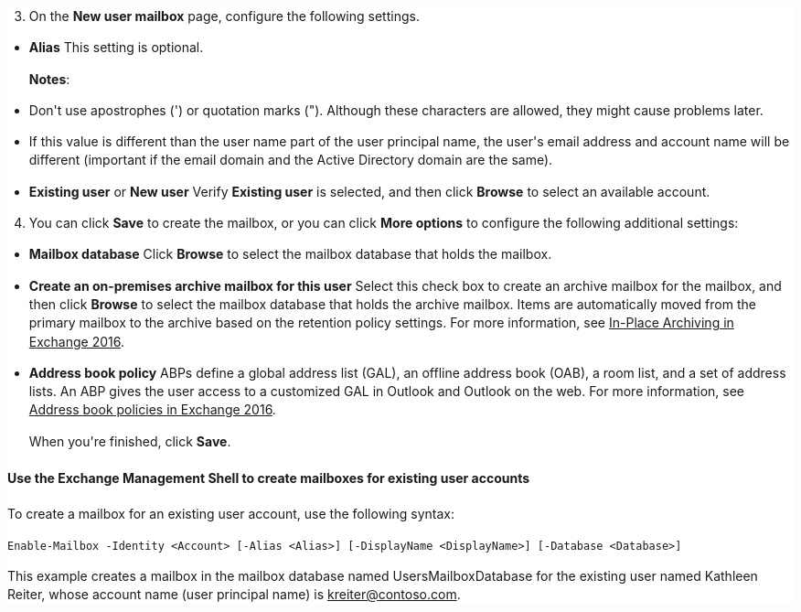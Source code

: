 
  

  
3. On the **New user mailbox** page, configure the following settings.
    
  - **Alias** This setting is optional.
    
    **Notes**:
    
  - Don't use apostrophes (') or quotation marks ("). Although these characters are allowed, they might cause problems later.
    
  
  - If this value is different than the user name part of the user principal name, the user's email address and account name will be different (important if the email domain and the Active Directory domain are the same).
    
  
  - **Existing user** or **New user** Verify **Existing user** is selected, and then click **Browse** to select an available account.
    
  
4. You can click **Save** to create the mailbox, or you can click **More options** to configure the following additional settings:
    
  - **Mailbox database** Click **Browse** to select the mailbox database that holds the mailbox.
    
  
  - **Create an on-premises archive mailbox for this user** Select this check box to create an archive mailbox for the mailbox, and then click **Browse** to select the mailbox database that holds the archive mailbox. Items are automatically moved from the primary mailbox to the archive based on the retention policy settings. For more information, see [In-Place Archiving in Exchange 2016](in-place-archiving-in-exchange-2016.md).
    
  
  - **Address book policy** ABPs define a global address list (GAL), an offline address book (OAB), a room list, and a set of address lists. An ABP gives the user access to a customized GAL in Outlook and Outlook on the web. For more information, see [Address book policies in Exchange 2016](address-book-policies-in-exchange-2016.md).
    
  

    When you're finished, click **Save**.
    
  

#### Use the Exchange Management Shell to create mailboxes for existing user accounts

To create a mailbox for an existing user account, use the following syntax:
  
    
    

```
Enable-Mailbox -Identity <Account> [-Alias <Alias>] [-DisplayName <DisplayName>] [-Database <Database>]
```

This example creates a mailbox in the mailbox database named UsersMailboxDatabase for the existing user named Kathleen Reiter, whose account name (user principal name) is kreiter@contoso.com.
  
    
    
